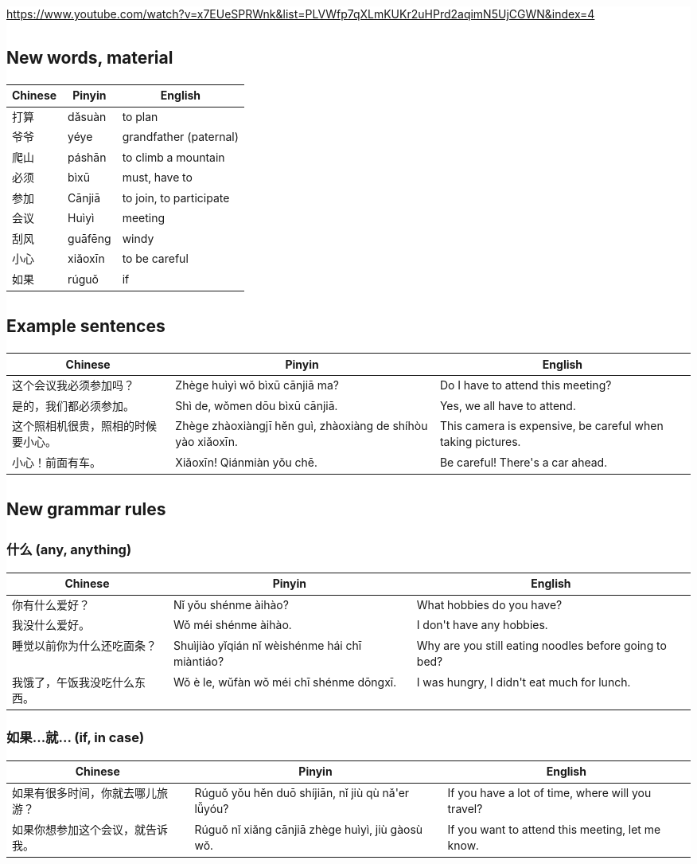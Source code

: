 <https://www.youtube.com/watch?v=x7EUeSPRWnk&list=PLVWfp7qXLmKUKr2uHPrd2aqimN5UjCGWN&index=4>

## New words, material

| Chinese | Pinyin | English |
|---------|--------|---------|
| 打算    | dǎsuàn  | to plan |
| 爷爷    | yéye    | grandfather (paternal) |
| 爬山    | páshān  | to climb a mountain |
| 必须    | bìxū    | must, have to |
| 参加    | Cānjiā  | to join, to participate |
| 会议    | Huìyì   | meeting |
| 刮风    | guāfēng | windy |
| 小心    | xiǎoxīn | to be careful |
| 如果    | rúguǒ   | if |

## Example sentences

| Chinese | Pinyin | English |
|---------|--------|---------|
| 这个会议我必须参加吗？ | Zhège huìyì wǒ bìxū cānjiā ma? | Do I have to attend this meeting? |
| 是的，我们都必须参加。 | Shì de, wǒmen dōu bìxū cānjiā. | Yes, we all have to attend. |
| 这个照相机很贵，照相的时候要小心。 | Zhège zhàoxiàngjī hěn guì, zhàoxiàng de shíhòu yào xiǎoxīn. | This camera is expensive, be careful when taking pictures. |
| 小心！前面有车。 | Xiǎoxīn! Qiánmiàn yǒu chē. | Be careful! There's a car ahead. |

## New grammar rules

### 什么 (any, anything)

| Chinese | Pinyin | English |
|---------|--------|---------|
| 你有什么爱好？ | Nǐ yǒu shénme àihào? | What hobbies do you have? |
| 我没什么爱好。 | Wǒ méi shénme àihào. | I don't have any hobbies. |
| 睡觉以前你为什么还吃面条？ | Shuìjiào yǐqián nǐ wèishénme hái chī miàntiáo? | Why are you still eating noodles before going to bed? |
| 我饿了，午饭我没吃什么东西。 | Wǒ è le, wǔfàn wǒ méi chī shénme dōngxī. | I was hungry, I didn't eat much for lunch. |

### 如果...就... (if, in case)

| Chinese | Pinyin | English |
|---------|--------|---------|
| 如果有很多时间，你就去哪儿旅游？ | Rúguǒ yǒu hěn duō shíjiān, nǐ jiù qù nǎ'er lǚyóu? | If you have a lot of time, where will you travel? |
| 如果你想参加这个会议，就告诉我。 | Rúguǒ nǐ xiǎng cānjiā zhège huìyì, jiù gàosù wǒ. | If you want to attend this meeting, let me know. |
